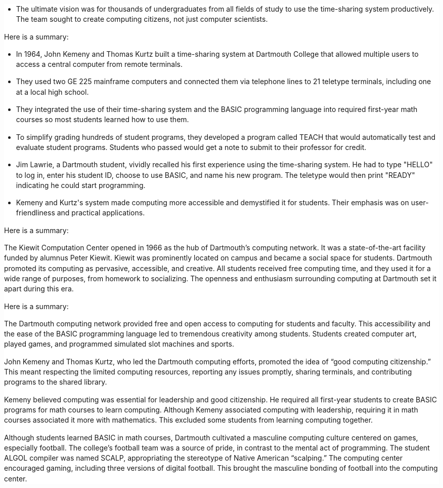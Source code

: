 - The ultimate vision was for thousands of undergraduates from all fields of study to use the time-sharing system productively. The team sought to create computing citizens, not just computer scientists.

 Here is a summary:

- In 1964, John Kemeny and Thomas Kurtz built a time-sharing system at Dartmouth College that allowed multiple users to access a central computer from remote terminals.

- They used two GE 225 mainframe computers and connected them via telephone lines to 21 teletype terminals, including one at a local high school.

- They integrated the use of their time-sharing system and the BASIC programming language into required first-year math courses so most students learned how to use them. 

- To simplify grading hundreds of student programs, they developed a program called TEACH that would automatically test and evaluate student programs. Students who passed would get a note to submit to their professor for credit.

- Jim Lawrie, a Dartmouth student, vividly recalled his first experience using the time-sharing system. He had to type "HELLO" to log in, enter his student ID, choose to use BASIC, and name his new program. The teletype would then print "READY" indicating he could start programming. 

- Kemeny and Kurtz's system made computing more accessible and demystified it for students. Their emphasis was on user-friendliness and practical applications.

 Here is a summary:

The Kiewit Computation Center opened in 1966 as the hub of Dartmouth’s computing network. It was a state-of-the-art facility funded by alumnus Peter Kiewit. Kiewit was prominently located on campus and became a social space for students. Dartmouth promoted its computing as pervasive, accessible, and creative. All students received free computing time, and they used it for a wide range of purposes, from homework to socializing. The openness and enthusiasm surrounding computing at Dartmouth set it apart during this era.

 Here is a summary:

The Dartmouth computing network provided free and open access to computing for students and faculty. This accessibility and the ease of the BASIC programming language led to tremendous creativity among students. Students created computer art, played games, and programmed simulated slot machines and sports. 

John Kemeny and Thomas Kurtz, who led the Dartmouth computing efforts, promoted the idea of “good computing citizenship.” This meant respecting the limited computing resources, reporting any issues promptly, sharing terminals, and contributing programs to the shared library. 

Kemeny believed computing was essential for leadership and good citizenship. He required all first-year students to create BASIC programs for math courses to learn computing. Although Kemeny associated computing with leadership, requiring it in math courses associated it more with mathematics. This excluded some students from learning computing together.

Although students learned BASIC in math courses, Dartmouth cultivated a masculine computing culture centered on games, especially football. The college’s football team was a source of pride, in contrast to the mental act of programming. The student ALGOL compiler was named SCALP, appropriating the stereotype of Native American “scalping.” The computing center encouraged gaming, including three versions of digital football. This brought the masculine bonding of football into the computing center.
